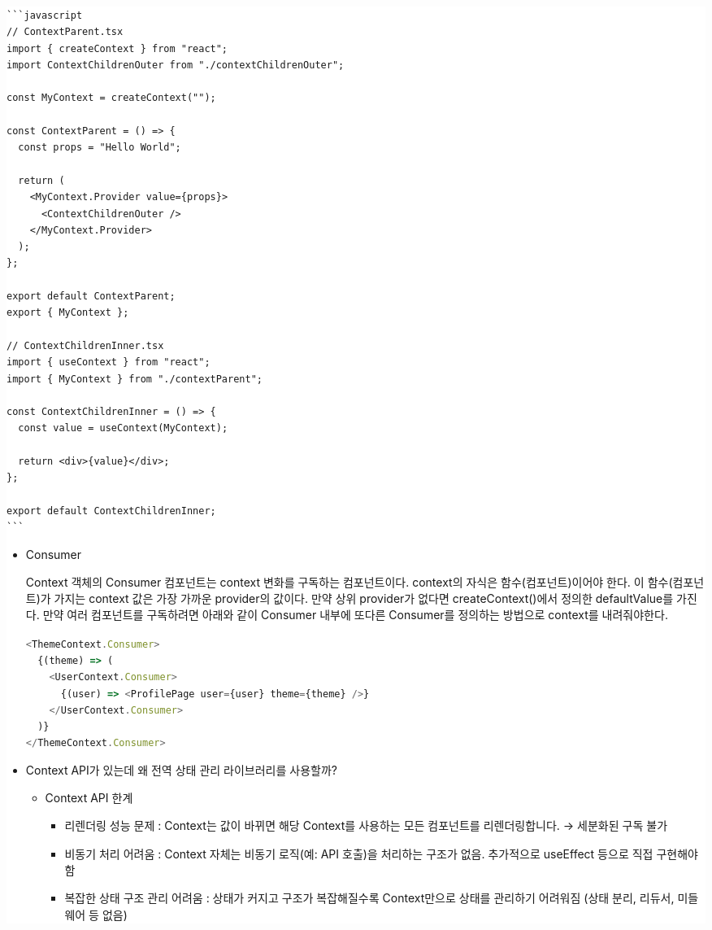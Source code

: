     ```javascript
    // ContextParent.tsx
    import { createContext } from "react";
    import ContextChildrenOuter from "./contextChildrenOuter";

    const MyContext = createContext("");

    const ContextParent = () => {
      const props = "Hello World";

      return (
        <MyContext.Provider value={props}>
          <ContextChildrenOuter />
        </MyContext.Provider>
      );
    };

    export default ContextParent;
    export { MyContext };

    // ContextChildrenInner.tsx
    import { useContext } from "react";
    import { MyContext } from "./contextParent";

    const ContextChildrenInner = () => {
      const value = useContext(MyContext);

      return <div>{value}</div>;
    };

    export default ContextChildrenInner;
    ```

  - Consumer

    Context 객체의 Consumer 컴포넌트는 context 변화를 구독하는 컴포넌트이다. context의 자식은 함수(컴포넌트)이어야 한다. 이 함수(컴포넌트)가 가지는 context 값은 가장 가까운 provider의 값이다. 만약 상위 provider가 없다면 createContext()에서 정의한 defaultValue를 가진다. 만약 여러 컴포넌트를 구독하려면 아래와 같이 Consumer 내부에 또다른 Consumer를 정의하는 방법으로 context를 내려줘야한다.

    ```javascript
    <ThemeContext.Consumer>
      {(theme) => (
        <UserContext.Consumer>
          {(user) => <ProfilePage user={user} theme={theme} />}
        </UserContext.Consumer>
      )}
    </ThemeContext.Consumer>
    ```

- Context API가 있는데 왜 전역 상태 관리 라이브러리를 사용할까?

  - Context API 한계

    - 리렌더링 성능 문제 : Context는 값이 바뀌면 해당 Context를 사용하는 모든 컴포넌트를 리렌더링합니다. → 세분화된 구독 불가

    - 비동기 처리 어려움 : Context 자체는 비동기 로직(예: API 호출)을 처리하는 구조가 없음. 추가적으로 useEffect 등으로 직접 구현해야 함

    - 복잡한 상태 구조 관리 어려움 : 상태가 커지고 구조가 복잡해질수록 Context만으로 상태를 관리하기 어려워짐 (상태 분리, 리듀서, 미들웨어 등 없음)
